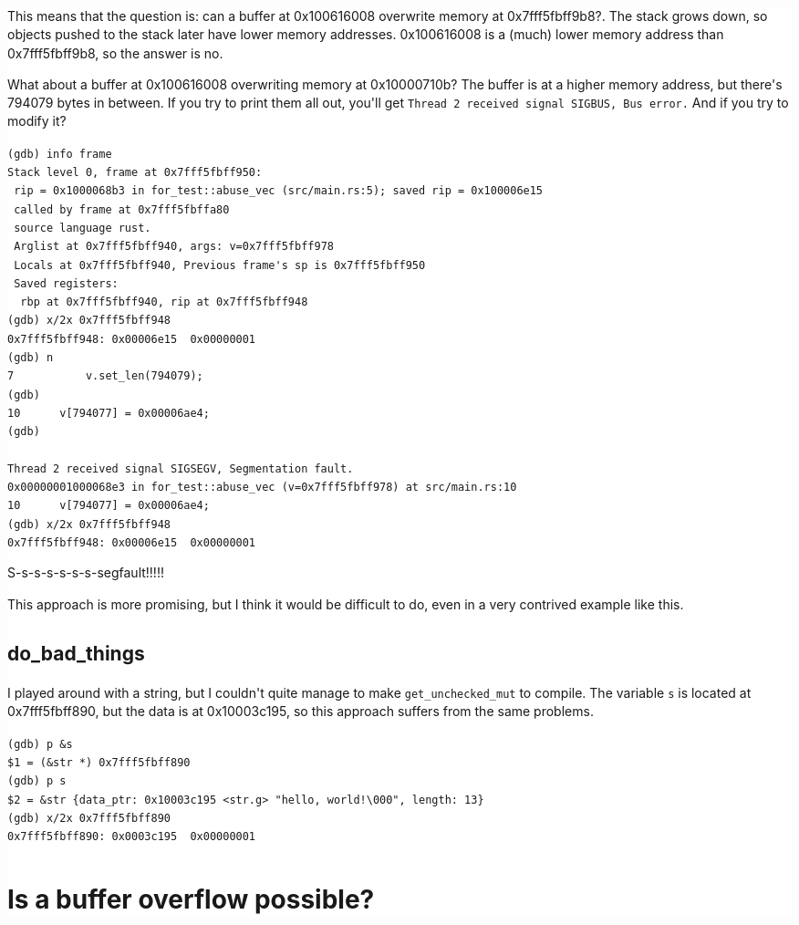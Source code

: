 This means that the question is: can a buffer at 0x100616008 overwrite memory at 0x7fff5fbff9b8?. The stack grows down, so objects pushed to the stack later have lower memory addresses. 0x100616008 is a (much) lower memory address than 0x7fff5fbff9b8, so the answer is no.

What about a buffer at 0x100616008 overwriting memory at 0x10000710b? The buffer is at a higher memory address, but there's 794079 bytes in between. If you try to print them all out, you'll get `Thread 2 received signal SIGBUS, Bus error.` And if you try to modify it?

```
(gdb) info frame
Stack level 0, frame at 0x7fff5fbff950:
 rip = 0x1000068b3 in for_test::abuse_vec (src/main.rs:5); saved rip = 0x100006e15
 called by frame at 0x7fff5fbffa80
 source language rust.
 Arglist at 0x7fff5fbff940, args: v=0x7fff5fbff978
 Locals at 0x7fff5fbff940, Previous frame's sp is 0x7fff5fbff950
 Saved registers:
  rbp at 0x7fff5fbff940, rip at 0x7fff5fbff948
(gdb) x/2x 0x7fff5fbff948
0x7fff5fbff948:	0x00006e15	0x00000001
(gdb) n
7	        v.set_len(794079);
(gdb) 
10	    v[794077] = 0x00006ae4;
(gdb) 

Thread 2 received signal SIGSEGV, Segmentation fault.
0x00000001000068e3 in for_test::abuse_vec (v=0x7fff5fbff978) at src/main.rs:10
10	    v[794077] = 0x00006ae4;
(gdb) x/2x 0x7fff5fbff948
0x7fff5fbff948:	0x00006e15	0x00000001
```

S-s-s-s-s-s-s-segfault!!!!!

This approach is more promising, but I think it would be difficult to do, even in a very contrived example like this.

## do\_bad\_things

I played around with a string, but I couldn't quite manage to make `get_unchecked_mut` to compile. The variable `s` is located at 0x7fff5fbff890, but the data is at 0x10003c195, so this approach suffers from the same problems.

```
(gdb) p &s
$1 = (&str *) 0x7fff5fbff890
(gdb) p s
$2 = &str {data_ptr: 0x10003c195 <str.g> "hello, world!\000", length: 13}
(gdb) x/2x 0x7fff5fbff890
0x7fff5fbff890:	0x0003c195	0x00000001
```

# Is a buffer overflow possible?
